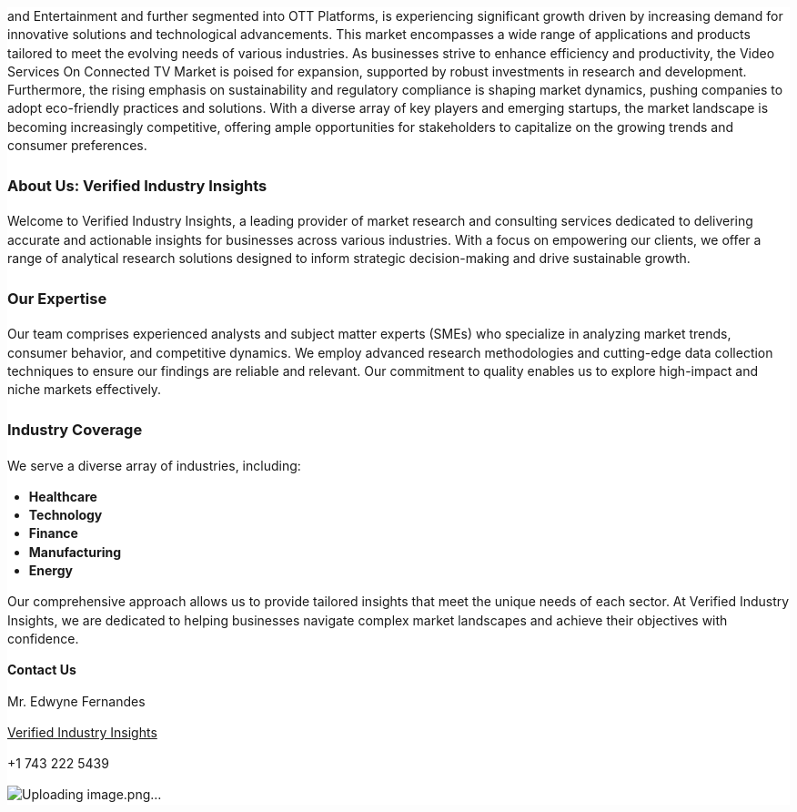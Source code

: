 and Entertainment and further segmented into OTT Platforms, is experiencing significant growth driven by increasing demand for innovative solutions and technological advancements. This market encompasses a wide range of applications and products tailored to meet the evolving needs of various industries. As businesses strive to enhance efficiency and productivity, the Video Services On Connected TV Market is poised for expansion, supported by robust investments in research and development. Furthermore, the rising emphasis on sustainability and regulatory compliance is shaping market dynamics, pushing companies to adopt eco-friendly practices and solutions. With a diverse array of key players and emerging startups, the market landscape is becoming increasingly competitive, offering ample opportunities for stakeholders to capitalize on the growing trends and consumer preferences.</p><h3>About Us: Verified Industry Insights</h3><p>Welcome to Verified Industry Insights, a leading provider of market research and consulting services dedicated to delivering accurate and actionable insights for businesses across various industries. With a focus on empowering our clients, we offer a range of analytical research solutions designed to inform strategic decision-making and drive sustainable growth.</p><h3>Our Expertise</h3><p>Our team comprises experienced analysts and subject matter experts (SMEs) who specialize in analyzing market trends, consumer behavior, and competitive dynamics. We employ advanced research methodologies and cutting-edge data collection techniques to ensure our findings are reliable and relevant. Our commitment to quality enables us to explore high-impact and niche markets effectively.</p><h3>Industry Coverage</h3><p>We serve a diverse array of industries, including:</p><ul><li><strong>Healthcare</strong></li><li><strong>Technology</strong></li><li><strong>Finance</strong></li><li><strong>Manufacturing</strong></li><li><strong>Energy</strong></li></ul><p>Our comprehensive approach allows us to provide tailored insights that meet the unique needs of each sector. At Verified Industry Insights, we are dedicated to helping businesses navigate complex market landscapes and achieve their objectives with confidence.</p><p><strong>Contact Us</strong></p><p>Mr. Edwyne Fernandes</p><p><a href="https://www.verifiedindustryinsights.com/">Verified Industry Insights</a></p><p>+1 743 222 5439</p>
![Uploading image.png…]()
